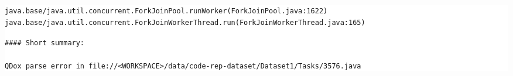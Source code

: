 	java.base/java.util.concurrent.ForkJoinPool.runWorker(ForkJoinPool.java:1622)
	java.base/java.util.concurrent.ForkJoinWorkerThread.run(ForkJoinWorkerThread.java:165)
```
#### Short summary: 

QDox parse error in file://<WORKSPACE>/data/code-rep-dataset/Dataset1/Tasks/3576.java
